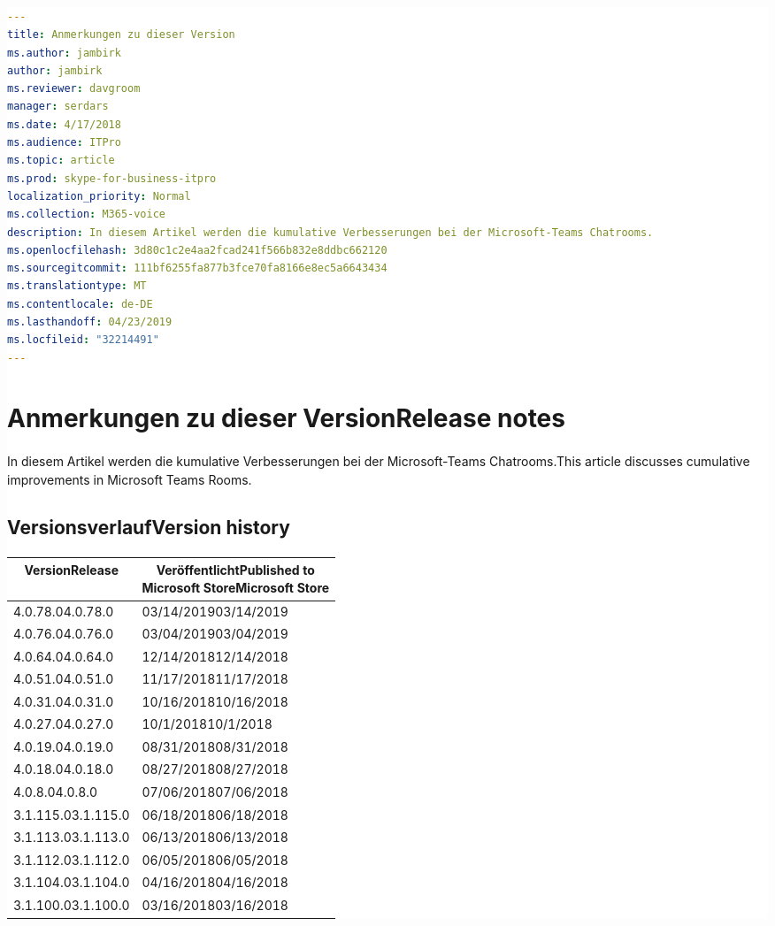 ```yaml
---
title: Anmerkungen zu dieser Version
ms.author: jambirk
author: jambirk
ms.reviewer: davgroom
manager: serdars
ms.date: 4/17/2018
ms.audience: ITPro
ms.topic: article
ms.prod: skype-for-business-itpro
localization_priority: Normal
ms.collection: M365-voice
description: In diesem Artikel werden die kumulative Verbesserungen bei der Microsoft-Teams Chatrooms.
ms.openlocfilehash: 3d80c1c2e4aa2fcad241f566b832e8ddbc662120
ms.sourcegitcommit: 111bf6255fa877b3fce70fa8166e8ec5a6643434
ms.translationtype: MT
ms.contentlocale: de-DE
ms.lasthandoff: 04/23/2019
ms.locfileid: "32214491"
---
```

# <a name="release-notes"></a><span data-ttu-id="b7b40-103">Anmerkungen zu dieser Version</span><span class="sxs-lookup"><span data-stu-id="b7b40-103">Release notes</span></span> 

<span data-ttu-id="b7b40-104">In diesem Artikel werden die kumulative Verbesserungen bei der Microsoft-Teams Chatrooms.</span><span class="sxs-lookup"><span data-stu-id="b7b40-104">This article discusses cumulative improvements in Microsoft Teams Rooms.</span></span>


##  <a name="version-history"></a><span data-ttu-id="b7b40-105">Versionsverlauf</span><span class="sxs-lookup"><span data-stu-id="b7b40-105">Version history</span></span>

| <span data-ttu-id="b7b40-106">Version</span><span class="sxs-lookup"><span data-stu-id="b7b40-106">Release</span></span> | <span data-ttu-id="b7b40-107">Veröffentlicht</span><span class="sxs-lookup"><span data-stu-id="b7b40-107">Published to</span></span> <br><span data-ttu-id="b7b40-108">Microsoft Store</span><span class="sxs-lookup"><span data-stu-id="b7b40-108">Microsoft Store</span></span> | 
| ---     | ---  |
| <span data-ttu-id="b7b40-109">4.0.78.0</span><span class="sxs-lookup"><span data-stu-id="b7b40-109">4.0.78.0</span></span> | <span data-ttu-id="b7b40-110">03/14/2019</span><span class="sxs-lookup"><span data-stu-id="b7b40-110">03/14/2019</span></span>   |
| <span data-ttu-id="b7b40-111">4.0.76.0</span><span class="sxs-lookup"><span data-stu-id="b7b40-111">4.0.76.0</span></span> | <span data-ttu-id="b7b40-112">03/04/2019</span><span class="sxs-lookup"><span data-stu-id="b7b40-112">03/04/2019</span></span>   |
| <span data-ttu-id="b7b40-113">4.0.64.0</span><span class="sxs-lookup"><span data-stu-id="b7b40-113">4.0.64.0</span></span> | <span data-ttu-id="b7b40-114">12/14/2018</span><span class="sxs-lookup"><span data-stu-id="b7b40-114">12/14/2018</span></span>   |
| <span data-ttu-id="b7b40-115">4.0.51.0</span><span class="sxs-lookup"><span data-stu-id="b7b40-115">4.0.51.0</span></span> | <span data-ttu-id="b7b40-116">11/17/2018</span><span class="sxs-lookup"><span data-stu-id="b7b40-116">11/17/2018</span></span>   | 
| <span data-ttu-id="b7b40-117">4.0.31.0</span><span class="sxs-lookup"><span data-stu-id="b7b40-117">4.0.31.0</span></span> | <span data-ttu-id="b7b40-118">10/16/2018</span><span class="sxs-lookup"><span data-stu-id="b7b40-118">10/16/2018</span></span>   | 
| <span data-ttu-id="b7b40-119">4.0.27.0</span><span class="sxs-lookup"><span data-stu-id="b7b40-119">4.0.27.0</span></span> |  <span data-ttu-id="b7b40-120">10/1/2018</span><span class="sxs-lookup"><span data-stu-id="b7b40-120">10/1/2018</span></span>    | 
| <span data-ttu-id="b7b40-121">4.0.19.0</span><span class="sxs-lookup"><span data-stu-id="b7b40-121">4.0.19.0</span></span> |  <span data-ttu-id="b7b40-122">08/31/2018</span><span class="sxs-lookup"><span data-stu-id="b7b40-122">08/31/2018</span></span>    |   
| <span data-ttu-id="b7b40-123">4.0.18.0</span><span class="sxs-lookup"><span data-stu-id="b7b40-123">4.0.18.0</span></span> |  <span data-ttu-id="b7b40-124">08/27/2018</span><span class="sxs-lookup"><span data-stu-id="b7b40-124">08/27/2018</span></span>    |   
| <span data-ttu-id="b7b40-125">4.0.8.0</span><span class="sxs-lookup"><span data-stu-id="b7b40-125">4.0.8.0</span></span> |  <span data-ttu-id="b7b40-126">07/06/2018</span><span class="sxs-lookup"><span data-stu-id="b7b40-126">07/06/2018</span></span>    |   
| <span data-ttu-id="b7b40-127">3.1.115.0</span><span class="sxs-lookup"><span data-stu-id="b7b40-127">3.1.115.0</span></span>|  <span data-ttu-id="b7b40-128">06/18/2018</span><span class="sxs-lookup"><span data-stu-id="b7b40-128">06/18/2018</span></span>    |
| <span data-ttu-id="b7b40-129">3.1.113.0</span><span class="sxs-lookup"><span data-stu-id="b7b40-129">3.1.113.0</span></span>|  <span data-ttu-id="b7b40-130">06/13/2018</span><span class="sxs-lookup"><span data-stu-id="b7b40-130">06/13/2018</span></span>    |   
| <span data-ttu-id="b7b40-131">3.1.112.0</span><span class="sxs-lookup"><span data-stu-id="b7b40-131">3.1.112.0</span></span>|  <span data-ttu-id="b7b40-132">06/05/2018</span><span class="sxs-lookup"><span data-stu-id="b7b40-132">06/05/2018</span></span>    |   
| <span data-ttu-id="b7b40-133">3.1.104.0</span><span class="sxs-lookup"><span data-stu-id="b7b40-133">3.1.104.0</span></span>|  <span data-ttu-id="b7b40-134">04/16/2018</span><span class="sxs-lookup"><span data-stu-id="b7b40-134">04/16/2018</span></span>    |            
| <span data-ttu-id="b7b40-135">3.1.100.0</span><span class="sxs-lookup"><span data-stu-id="b7b40-135">3.1.100.0</span></span>|  <span data-ttu-id="b7b40-136">03/16/2018</span><span class="sxs-lookup"><span data-stu-id="b7b40-136">03/16/2018</span></span>    |            